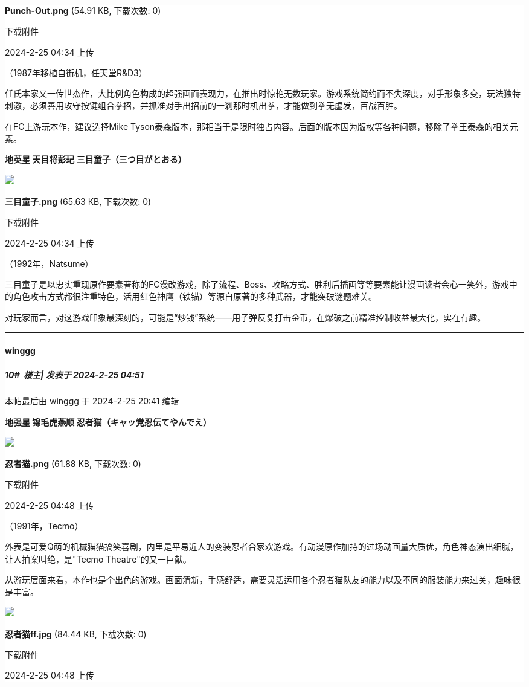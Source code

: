<strong>Punch-Out.png</strong> (54.91 KB, 下载次数: 0)

下载附件

2024-2-25 04:34 上传

（1987年移植自街机，任天堂R&amp;D3）

任氏本家又一传世杰作，大比例角色构成的超强画面表现力，在推出时惊艳无数玩家。游戏系统简约而不失深度，对手形象多变，玩法独特刺激，必须善用攻守按键组合拳招，并抓准对手出招前的一刹那时机出拳，才能做到拳无虚发，百战百胜。

在FC上游玩本作，建议选择Mike Tyson泰森版本，那相当于是限时独占内容。后面的版本因为版权等各种问题，移除了拳王泰森的相关元素。

<strong>地英星 天目将彭玘 三目童子（三つ目がとおる）</strong>

<img src="https://img.saraba1st.com/forum/202402/25/043414iizi8j8itcctsmzy.png" referrerpolicy="no-referrer">

<strong>三目童子.png</strong> (65.63 KB, 下载次数: 0)

下载附件

2024-2-25 04:34 上传

（1992年，Natsume）

三目童子是以忠实重现原作要素著称的FC漫改游戏，除了流程、Boss、攻略方式、胜利后插画等等要素能让漫画读者会心一笑外，游戏中的角色攻击方式都很注重特色，活用红色神鹰（铁锚）等源自原著的多种武器，才能突破谜题难关。

对玩家而言，对这游戏印象最深刻的，可能是“炒钱”系统——用子弹反复打击金币，在爆破之前精准控制收益最大化，实在有趣。

*****

####  winggg  
##### 10#         楼主| 发表于 2024-2-25 04:51

 本帖最后由 winggg 于 2024-2-25 20:41 编辑 

<strong>地强星 锦毛虎燕顺 忍者猫（キャッ党忍伝てやんでえ）</strong>

<img src="https://img.saraba1st.com/forum/202402/25/044838kgdo1v14rhkfrvrr.png" referrerpolicy="no-referrer">

<strong>忍者猫.png</strong> (61.88 KB, 下载次数: 0)

下载附件

2024-2-25 04:48 上传

（1991年，Tecmo）

外表是可爱Q萌的机械猫猫搞笑喜剧，内里是平易近人的变装忍者合家欢游戏。有动漫原作加持的过场动画量大质优，角色神态演出细腻，让人拍案叫绝，是"Tecmo Theatre"的又一巨献。

从游玩层面来看，本作也是个出色的游戏。画面清新，手感舒适，需要灵活运用各个忍者猫队友的能力以及不同的服装能力来过关，趣味很是丰富。

<img src="https://img.saraba1st.com/forum/202402/25/044848b1nfnc8i86xzinnq.jpg" referrerpolicy="no-referrer">

<strong>忍者猫ff.jpg</strong> (84.44 KB, 下载次数: 0)

下载附件

2024-2-25 04:48 上传
